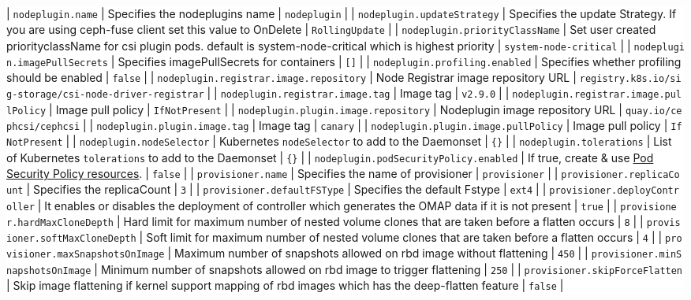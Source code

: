 | `nodeplugin.name`                              | Specifies the nodeplugins name                                                                                                                       | `nodeplugin`                                       |
| `nodeplugin.updateStrategy`                    | Specifies the update Strategy. If you are using ceph-fuse client set this value to OnDelete                                                          | `RollingUpdate`                                    |
| `nodeplugin.priorityClassName`                 | Set user created priorityclassName for csi plugin pods. default is system-node-critical which is highest priority                                    | `system-node-critical`                             |
| `nodeplugin.imagePullSecrets`                | Specifies imagePullSecrets for containers                                                                                                        | `[]`                                            |
| `nodeplugin.profiling.enabled`                 | Specifies whether profiling should be enabled                                                                                                        | `false`                                            |
| `nodeplugin.registrar.image.repository`        | Node Registrar image repository URL                                                                                                                  | `registry.k8s.io/sig-storage/csi-node-driver-registrar` |
| `nodeplugin.registrar.image.tag`               | Image tag                                                                                                                                            | `v2.9.0`                                           |
| `nodeplugin.registrar.image.pullPolicy`        | Image pull policy                                                                                                                                    | `IfNotPresent`                                     |
| `nodeplugin.plugin.image.repository`           | Nodeplugin image repository URL                                                                                                                      | `quay.io/cephcsi/cephcsi`                          |
| `nodeplugin.plugin.image.tag`                  | Image tag                                                                                                                                            | `canary`                                           |
| `nodeplugin.plugin.image.pullPolicy`           | Image pull policy                                                                                                                                    | `IfNotPresent`                                     |
| `nodeplugin.nodeSelector`                      | Kubernetes `nodeSelector` to add to the Daemonset                                                                                                    | `{}`                                               |
| `nodeplugin.tolerations`                       | List of Kubernetes `tolerations` to add to the Daemonset                                                                                             | `{}`                                               |
| `nodeplugin.podSecurityPolicy.enabled`         | If true, create & use [Pod Security Policy resources](https://kubernetes.io/docs/concepts/policy/pod-security-policy/).                              | `false`                                            |
| `provisioner.name`                             | Specifies the name of provisioner                                                                                                                    | `provisioner`                                      |
| `provisioner.replicaCount`                     | Specifies the replicaCount                                                                                                                           | `3`                                                |
| `provisioner.defaultFSType`                    | Specifies the default Fstype                                                                                                                         | `ext4`                                             |
| `provisioner.deployController`                 | It enables or disables the deployment of controller which generates the OMAP data if it is not present                                               | `true`                                             |
| `provisioner.hardMaxCloneDepth`                | Hard limit for maximum number of nested volume clones that are taken before a flatten occurs                                                         | `8`                                                |
| `provisioner.softMaxCloneDepth`                | Soft limit for maximum number of nested volume clones that are taken before a flatten occurs                                                         | `4`                                                |
| `provisioner.maxSnapshotsOnImage`              | Maximum number of snapshots allowed on rbd image without flattening                                                                                  | `450`                                              |
| `provisioner.minSnapshotsOnImage`              | Minimum number of snapshots allowed on rbd image to trigger flattening                                                                               | `250`                                              |
| `provisioner.skipForceFlatten`                 | Skip image flattening if kernel support mapping of rbd images which has the deep-flatten feature                                                     | `false`                                            |